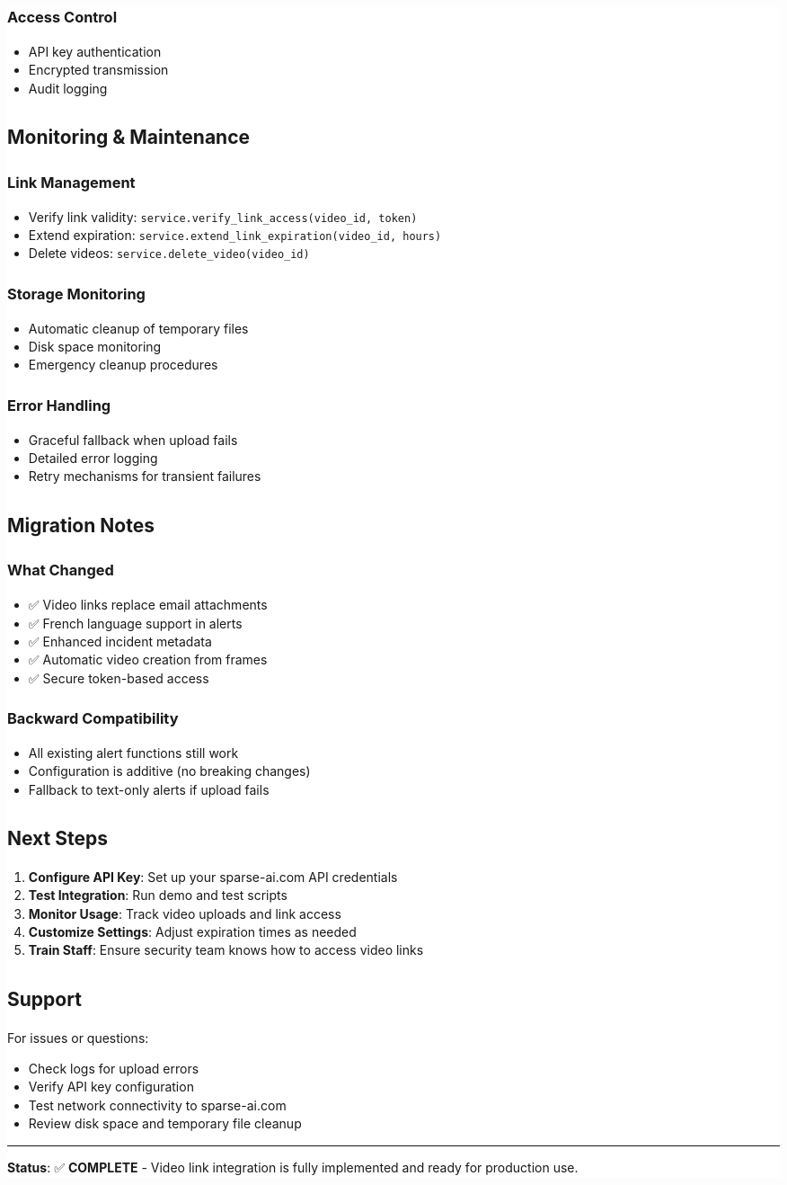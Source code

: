 ### Access Control
- API key authentication
- Encrypted transmission
- Audit logging

## Monitoring & Maintenance

### Link Management
- Verify link validity: `service.verify_link_access(video_id, token)`
- Extend expiration: `service.extend_link_expiration(video_id, hours)`
- Delete videos: `service.delete_video(video_id)`

### Storage Monitoring
- Automatic cleanup of temporary files
- Disk space monitoring
- Emergency cleanup procedures

### Error Handling
- Graceful fallback when upload fails
- Detailed error logging
- Retry mechanisms for transient failures

## Migration Notes

### What Changed
- ✅ Video links replace email attachments
- ✅ French language support in alerts
- ✅ Enhanced incident metadata
- ✅ Automatic video creation from frames
- ✅ Secure token-based access

### Backward Compatibility
- All existing alert functions still work
- Configuration is additive (no breaking changes)
- Fallback to text-only alerts if upload fails

## Next Steps

1. **Configure API Key**: Set up your sparse-ai.com API credentials
2. **Test Integration**: Run demo and test scripts
3. **Monitor Usage**: Track video uploads and link access
4. **Customize Settings**: Adjust expiration times as needed
5. **Train Staff**: Ensure security team knows how to access video links

## Support

For issues or questions:
- Check logs for upload errors
- Verify API key configuration
- Test network connectivity to sparse-ai.com
- Review disk space and temporary file cleanup

---

**Status**: ✅ **COMPLETE** - Video link integration is fully implemented and ready for production use.